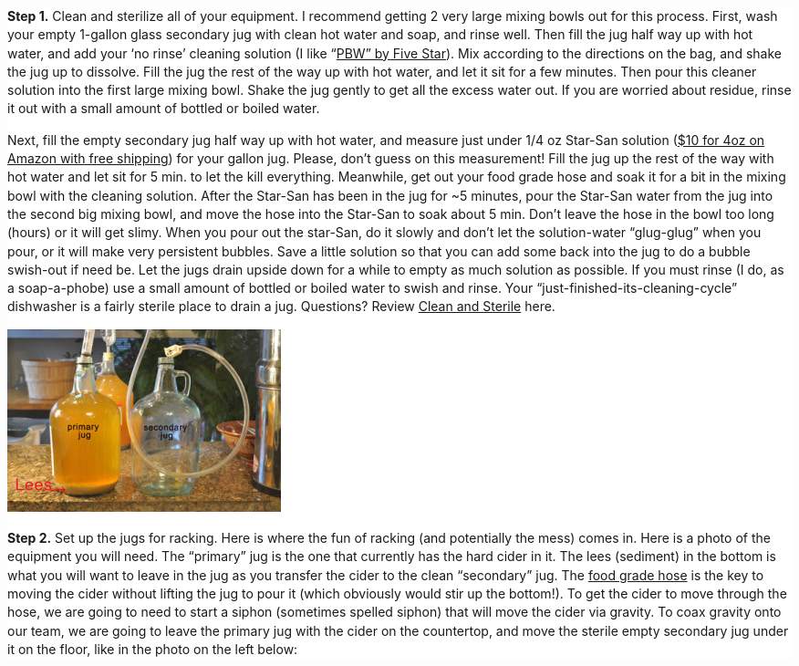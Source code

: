 **Step 1.** Clean and sterilize all of your equipment. I recommend getting 2 very large mixing bowls out for this process. First, wash your empty 1-gallon glass secondary jug with clean hot water and soap, and rinse well. Then fill the jug half way up with hot water, and add your ‘no rinse’ cleaning solution (I like “[PBW” by Five Star](http://www.amazon.com/gp/product/B0064O7XBA/ref=as_li_tl?ie=UTF8&camp=1789&creative=390957&creativeASIN=B0064O7XBA&linkCode=as2&tag=howtomakeha07-20&linkId=DMICFXLHUMU5HCZT)). Mix according to the directions on the bag, and shake the jug up to dissolve. Fill the jug the rest of the way up with hot water, and let it sit for a few minutes. Then pour this cleaner solution into the first large mixing bowl. Shake the jug gently to get all the excess water out. If you are worried about residue, rinse it out with a small amount of bottled or boiled water.

Next, fill the empty secondary jug half way up with hot water, and measure just under 1/4 oz Star-San solution ([\$10 for 4oz on Amazon with free shipping](http://www.amazon.com/gp/product/B00E5MXGKK/ref=as_li_tl?ie=UTF8&camp=1789&creative=9325&creativeASIN=B00E5MXGKK&linkCode=as2&tag=howtomakeha07-20&linkId=24MMXTA5VCF5W7QE)) for your gallon jug. Please, don’t guess on this measurement! Fill the jug up the rest of the way with hot water and let sit for 5 min. to let the kill everything. Meanwhile, get out your food grade hose and soak it for a bit in the mixing bowl with the cleaning solution. After the Star-San has been in the jug for ~5 minutes, pour the Star-San water from the jug into the second big mixing bowl, and move the hose into the Star-San to soak about 5 min. Don’t leave the hose in the bowl too long (hours) or it will get slimy. When you pour out the star-San, do it slowly and don’t let the solution-water “glug-glug” when you pour, or it will make very persistent bubbles. Save a little solution so that you can add some back into the jug to do a bubble swish-out if need be. Let the jugs drain upside down for a while to empty as much solution as possible. If you must rinse (I do, as a soap-a-phobe) use <span class="photo_top">a small amount of bottled or boiled water</span> to swish and rinse. Your “just-finished-its-cleaning-cycle” dishwasher is a fairly sterile place to drain a jug. Questions? Review [Clean and Sterile](sterile.html) here.

<div class="image-wrapper alignleft">
    <img src="../images/bottle-it--secondary.jpg" alt="secondary"/>
</div>

**Step 2.** Set up the jugs for racking. Here is where the fun of racking (and potentially the mess) comes in. Here is a photo of the equipment you will need. The “primary” jug is the one that currently has the hard cider in it. The lees (sediment) in the bottom is what you will want to leave in the jug as you transfer the cider to the clean “secondary” jug. The [food grade hose](http://www.amazon.com/gp/product/B000E62TCC/ref=as_li_tl?ie=UTF8&camp=1789&creative=9325&creativeASIN=B000E62TCC&linkCode=as2&tag=howtomakeha07-20&linkId=2NBMFN5MRCTTRAVR) is the key to moving the cider without lifting the jug to pour it (which obviously would stir up the bottom!). To get the cider to move through the hose, we are going to need to start a siphon (sometimes spelled siphon) that will move the cider via gravity. To coax gravity onto our team, we are going to leave the primary jug with the cider on the countertop, and move the sterile empty secondary jug under it on the floor, like in the photo on the left below:
